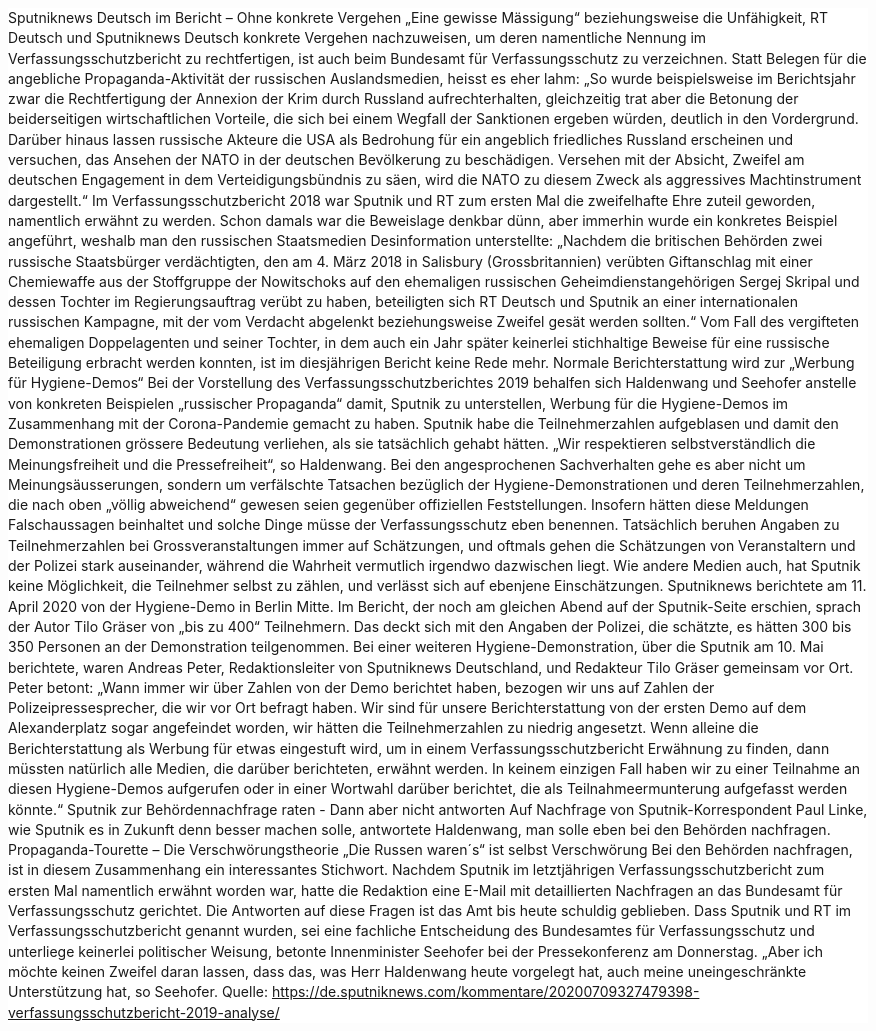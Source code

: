 Sputniknews Deutsch im Bericht – Ohne konkrete Vergehen „Eine gewisse Mässigung“ beziehungsweise die Unfähigkeit, RT Deutsch und Sputniknews Deutsch konkrete Vergehen nachzuweisen, um deren namentliche Nennung im Verfassungsschutzbericht zu rechtfertigen, ist auch beim Bundesamt für Verfassungsschutz zu verzeichnen. Statt Belegen für die angebliche Propaganda-Aktivität der russischen Auslandsmedien, heisst es eher lahm: „So wurde beispielsweise im Berichtsjahr zwar die Rechtfertigung der Annexion der Krim durch Russland aufrechterhalten, gleichzeitig trat aber die Betonung der beiderseitigen wirtschaftlichen Vorteile, die sich bei einem Wegfall der Sanktionen ergeben würden, deutlich in den Vordergrund. Darüber hinaus lassen russische Akteure die USA als Bedrohung für ein angeblich friedliches Russland erscheinen und versuchen, das Ansehen der NATO in der deutschen Bevölkerung zu beschädigen. Versehen mit der Absicht, Zweifel am deutschen Engagement in dem Verteidigungsbündnis zu säen, wird die NATO zu diesem Zweck als aggressives Machtinstrument dargestellt.“ Im Verfassungsschutzbericht 2018 war Sputnik und RT zum ersten Mal die zweifelhafte Ehre zuteil geworden, namentlich erwähnt zu werden. Schon damals war die Beweislage denkbar dünn, aber immerhin wurde ein konkretes Beispiel angeführt, weshalb man den russischen Staatsmedien Desinformation unterstellte: „Nachdem die britischen Behörden zwei russische Staatsbürger verdächtigten, den am 4. März 2018 in Salisbury (Grossbritannien) verübten Giftanschlag mit einer Chemiewaffe aus der Stoffgruppe der Nowitschoks auf den ehemaligen russischen Geheimdienstangehörigen Sergej Skripal und dessen Tochter im Regierungsauftrag verübt zu haben, beteiligten sich RT Deutsch und Sputnik an einer internationalen russischen Kampagne, mit der vom Verdacht abgelenkt beziehungsweise Zweifel gesät werden sollten.“ Vom Fall des vergifteten ehemaligen Doppelagenten und seiner Tochter, in dem auch ein Jahr später keinerlei stichhaltige Beweise für eine russische Beteiligung erbracht werden konnten, ist im diesjährigen Bericht keine Rede mehr.
Normale Berichterstattung wird zur „Werbung für Hygiene-Demos“ Bei der Vorstellung des Verfassungsschutzberichtes 2019 behalfen sich Haldenwang und Seehofer anstelle von konkreten Beispielen „russischer Propaganda“ damit, Sputnik zu unterstellen, Werbung für die Hygiene-Demos im Zusammenhang mit der Corona-Pandemie gemacht zu haben. Sputnik habe die Teilnehmerzahlen aufgeblasen und damit den Demonstrationen grössere Bedeutung verliehen, als sie tatsächlich gehabt hätten. „Wir respektieren selbstverständlich die Meinungsfreiheit und die Pressefreiheit“, so Haldenwang. Bei den angesprochenen Sachverhalten gehe es aber nicht um Meinungsäusserungen, sondern um verfälschte Tatsachen bezüglich der Hygiene-Demonstrationen und deren Teilnehmerzahlen, die nach oben „völlig abweichend“ gewesen seien gegenüber offiziellen Feststellungen. Insofern hätten diese Meldungen Falschaussagen beinhaltet und solche Dinge müsse der Verfassungsschutz eben benennen.
Tatsächlich beruhen Angaben zu Teilnehmerzahlen bei Grossveranstaltungen immer auf Schätzungen, und oftmals gehen die Schätzungen von Veranstaltern und der Polizei stark auseinander, während die Wahrheit vermutlich irgendwo dazwischen liegt. Wie andere Medien auch, hat Sputnik keine Möglichkeit, die Teilnehmer selbst zu zählen, und verlässt sich auf ebenjene Einschätzungen.
Sputniknews berichtete am 11. April 2020 von der Hygiene-Demo in Berlin Mitte. Im Bericht, der noch am gleichen Abend auf der Sputnik-Seite erschien, sprach der Autor Tilo Gräser von „bis zu 400“ Teilnehmern. Das deckt sich mit den Angaben der Polizei, die schätzte, es hätten 300 bis 350 Personen an der Demonstration teilgenommen.
Bei einer weiteren Hygiene-Demonstration, über die Sputnik am 10. Mai berichtete, waren Andreas Peter, Redaktionsleiter von Sputniknews Deutschland, und Redakteur Tilo Gräser gemeinsam vor Ort. Peter betont: „Wann immer wir über Zahlen von der Demo berichtet haben, bezogen wir uns auf Zahlen der Polizeipressesprecher, die wir vor Ort befragt haben. Wir sind für unsere Berichterstattung von der ersten Demo auf dem Alexanderplatz sogar angefeindet worden, wir hätten die Teilnehmerzahlen zu niedrig angesetzt.
Wenn alleine die Berichterstattung als Werbung für etwas eingestuft wird, um in einem Verfassungsschutzbericht Erwähnung zu finden, dann müssten natürlich alle Medien, die darüber berichteten, erwähnt werden. In keinem einzigen Fall haben wir zu einer Teilnahme an diesen Hygiene-Demos aufgerufen oder in einer Wortwahl darüber berichtet, die als Teilnahmeermunterung aufgefasst werden könnte.“ Sputnik zur Behördennachfrage raten - Dann aber nicht antworten Auf Nachfrage von Sputnik-Korrespondent Paul Linke, wie Sputnik es in Zukunft denn besser machen solle, antwortete Haldenwang, man solle eben bei den Behörden nachfragen.
Propaganda-Tourette – Die Verschwörungstheorie „Die Russen waren´s“ ist selbst Verschwörung Bei den Behörden nachfragen, ist in diesem Zusammenhang ein interessantes Stichwort. Nachdem Sputnik im letztjährigen Verfassungsschutzbericht zum ersten Mal namentlich erwähnt worden war, hatte die Redaktion eine E-Mail mit detaillierten Nachfragen an das Bundesamt für Verfassungsschutz gerichtet.
Die Antworten auf diese Fragen ist das Amt bis heute schuldig geblieben. Dass Sputnik und RT im Verfassungsschutzbericht genannt wurden, sei eine fachliche Entscheidung des Bundesamtes für Verfassungsschutz und unterliege keinerlei politischer Weisung, betonte Innenminister Seehofer bei der Pressekonferenz am Donnerstag. „Aber ich möchte keinen Zweifel daran lassen, dass das, was Herr Haldenwang heute vorgelegt hat, auch meine uneingeschränkte Unterstützung hat, so Seehofer.
Quelle: https://de.sputniknews.com/kommentare/20200709327479398-verfassungsschutzbericht-2019-analyse/